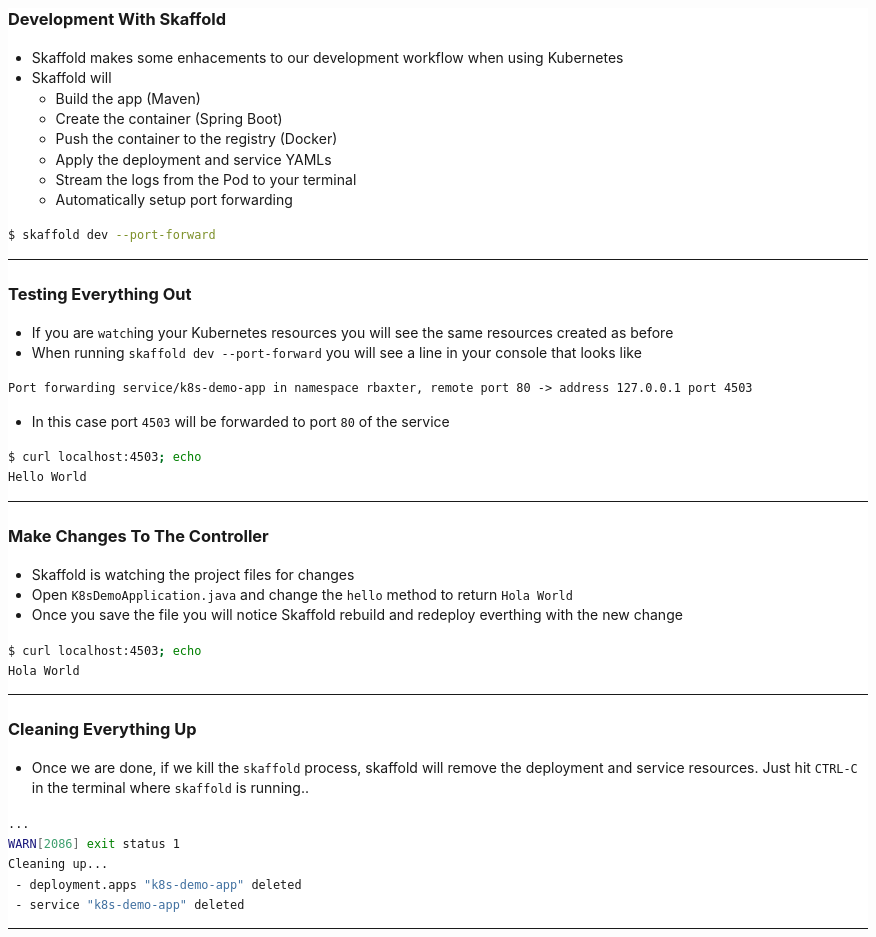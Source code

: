 
### Development With Skaffold

* Skaffold makes some enhacements to our development workflow when using Kubernetes
* Skaffold will
    * Build the app (Maven)
    * Create the container (Spring Boot)
    * Push the container to the registry (Docker)
    * Apply the deployment and service YAMLs
    * Stream the logs from the Pod to your terminal
    * Automatically setup port forwarding
```bash
$ skaffold dev --port-forward
```

---

### Testing Everything Out

* If you are `watch`ing your Kubernetes resources you will see the same resources created as before
* When running `skaffold dev --port-forward` you will see a line in your console that looks like

```
Port forwarding service/k8s-demo-app in namespace rbaxter, remote port 80 -> address 127.0.0.1 port 4503
```

* In this case port `4503` will be forwarded to port `80` of the service

```bash
$ curl localhost:4503; echo
Hello World
```
---

### Make Changes To The Controller

* Skaffold is watching the project files for changes
* Open `K8sDemoApplication.java` and change the `hello` method to return `Hola World`
* Once you save the file you will notice Skaffold rebuild and redeploy everthing with the new change

```bash
$ curl localhost:4503; echo
Hola World
```

---

### Cleaning Everything Up

* Once we are done, if we kill the `skaffold` process, skaffold will remove the deployment and service resources. Just hit `CTRL-C` in the terminal where `skaffold` is running..
```bash
...
WARN[2086] exit status 1
Cleaning up...
 - deployment.apps "k8s-demo-app" deleted
 - service "k8s-demo-app" deleted
```

---